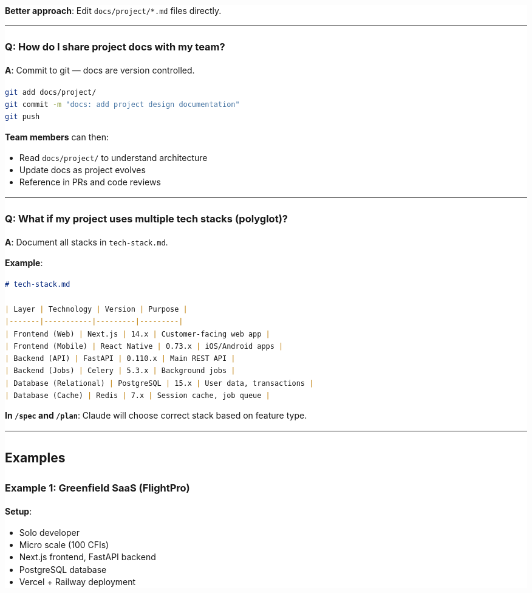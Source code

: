 **Better approach**: Edit `docs/project/*.md` files directly.

---

### Q: How do I share project docs with my team?

**A**: Commit to git — docs are version controlled.

```bash
git add docs/project/
git commit -m "docs: add project design documentation"
git push
```

**Team members** can then:
- Read `docs/project/` to understand architecture
- Update docs as project evolves
- Reference in PRs and code reviews

---

### Q: What if my project uses multiple tech stacks (polyglot)?

**A**: Document all stacks in `tech-stack.md`.

**Example**:
```markdown
# tech-stack.md

| Layer | Technology | Version | Purpose |
|-------|-----------|---------|---------|
| Frontend (Web) | Next.js | 14.x | Customer-facing web app |
| Frontend (Mobile) | React Native | 0.73.x | iOS/Android apps |
| Backend (API) | FastAPI | 0.110.x | Main REST API |
| Backend (Jobs) | Celery | 5.3.x | Background jobs |
| Database (Relational) | PostgreSQL | 15.x | User data, transactions |
| Database (Cache) | Redis | 7.x | Session cache, job queue |
```

**In `/spec` and `/plan`**: Claude will choose correct stack based on feature type.

---

## Examples

### Example 1: Greenfield SaaS (FlightPro)

**Setup**:
- Solo developer
- Micro scale (100 CFIs)
- Next.js frontend, FastAPI backend
- PostgreSQL database
- Vercel + Railway deployment
